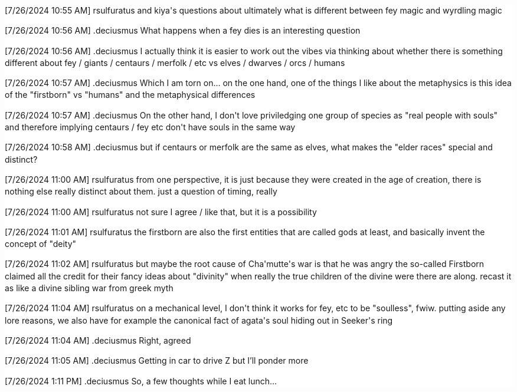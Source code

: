[7/26/2024 10:55 AM] rsulfuratus
and kiya's questions about ultimately what is different between fey magic and wyrdling magic


[7/26/2024 10:56 AM] .deciusmus
What happens when a fey dies is an interesting question


[7/26/2024 10:56 AM] .deciusmus
I actually think it is easier to work out the vibes via thinking about whether there is something different about fey / giants / centaurs / merfolk / etc vs elves / dwarves / orcs / humans


[7/26/2024 10:57 AM] .deciusmus
Which I am torn on... on the one hand, one of the things I like about the metaphysics is this idea of the "firstborn" vs "humans" and the metaphysical differences


[7/26/2024 10:57 AM] .deciusmus
On the other hand, I don't love priviledging one group of species as "real people with souls" and therefore implying centaurs / fey etc don't have souls in the same way


[7/26/2024 10:58 AM] .deciusmus
but if centaurs or merfolk are the same as elves, what makes the "elder races" special and distinct?


[7/26/2024 11:00 AM] rsulfuratus
from one perspective, it is just because they were created in the age of creation, there is nothing else really distinct about them. just a question of timing, really


[7/26/2024 11:00 AM] rsulfuratus
not sure I agree / like that, but it is a possibility


[7/26/2024 11:01 AM] rsulfuratus
the firstborn are also the first entities that are called gods at least, and basically invent the concept of "deity"


[7/26/2024 11:02 AM] rsulfuratus
but maybe the root cause of Cha'mutte's war is that he was angry the so-called Firstborn claimed all the credit for their fancy ideas about "divinity" when really the true children of the divine were there are along. recast it as like a divine sibling war from greek myth


[7/26/2024 11:04 AM] rsulfuratus
on a mechanical level, I don't think it works for fey, etc to be "soulless", fwiw. putting aside any lore reasons, we also have for example the canonical fact of agata's soul hiding out in Seeker's ring


[7/26/2024 11:04 AM] .deciusmus
Right, agreed


[7/26/2024 11:05 AM] .deciusmus
Getting in car to drive Z but I’ll ponder more


[7/26/2024 1:11 PM] .deciusmus
So, a few thoughts while I eat lunch...
